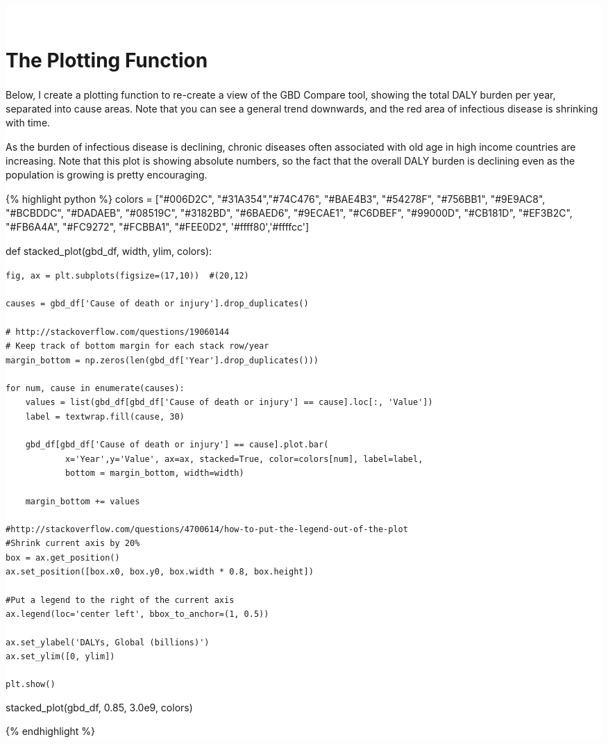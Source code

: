 <br/>

# The Plotting Function

Below, I create a plotting function to re-create a view of the GBD Compare tool, showing the total DALY burden per year, separated into cause areas.  Note that you can see a general trend downwards, and the red area of infectious disease is shrinking with time.  

As the burden of infectious disease is declining, chronic diseases often associated with old age in high income countries are increasing.  Note that this plot is showing absolute numbers, so the fact that the overall DALY burden is declining even as the population is growing is pretty encouraging.  


{% highlight python %}
colors = ["#006D2C", "#31A354","#74C476", "#BAE4B3", "#54278F", "#756BB1",
          "#9E9AC8", "#BCBDDC", "#DADAEB", "#08519C", "#3182BD",
          "#6BAED6", "#9ECAE1", "#C6DBEF", "#99000D", "#CB181D", 
          "#EF3B2C", "#FB6A4A", "#FC9272", "#FCBBA1", "#FEE0D2",
          '#ffff80','#ffffcc']

def stacked_plot(gbd_df, width, ylim, colors):

    fig, ax = plt.subplots(figsize=(17,10))  #(20,12)

    causes = gbd_df['Cause of death or injury'].drop_duplicates()

    # http://stackoverflow.com/questions/19060144
    # Keep track of bottom margin for each stack row/year
    margin_bottom = np.zeros(len(gbd_df['Year'].drop_duplicates()))

    for num, cause in enumerate(causes):
        values = list(gbd_df[gbd_df['Cause of death or injury'] == cause].loc[:, 'Value'])
        label = textwrap.fill(cause, 30)

        gbd_df[gbd_df['Cause of death or injury'] == cause].plot.bar(
                x='Year',y='Value', ax=ax, stacked=True, color=colors[num], label=label, 
                bottom = margin_bottom, width=width)

        margin_bottom += values

    #http://stackoverflow.com/questions/4700614/how-to-put-the-legend-out-of-the-plot
    #Shrink current axis by 20%
    box = ax.get_position()
    ax.set_position([box.x0, box.y0, box.width * 0.8, box.height])

    #Put a legend to the right of the current axis
    ax.legend(loc='center left', bbox_to_anchor=(1, 0.5))

    ax.set_ylabel('DALYs, Global (billions)')
    ax.set_ylim([0, ylim])

    plt.show()

stacked_plot(gbd_df, 0.85, 3.0e9, colors)

{% endhighlight %}
